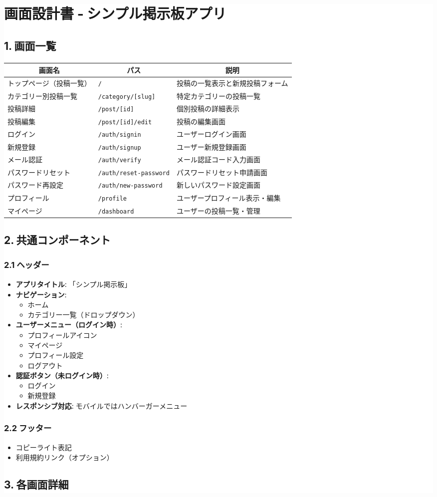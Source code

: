 # 画面設計書 - シンプル掲示板アプリ

## 1. 画面一覧

| 画面名 | パス | 説明 |
|--------|------|------|
| トップページ（投稿一覧） | `/` | 投稿の一覧表示と新規投稿フォーム |
| カテゴリー別投稿一覧 | `/category/[slug]` | 特定カテゴリーの投稿一覧 |
| 投稿詳細 | `/post/[id]` | 個別投稿の詳細表示 |
| 投稿編集 | `/post/[id]/edit` | 投稿の編集画面 |
| ログイン | `/auth/signin` | ユーザーログイン画面 |
| 新規登録 | `/auth/signup` | ユーザー新規登録画面 |
| メール認証 | `/auth/verify` | メール認証コード入力画面 |
| パスワードリセット | `/auth/reset-password` | パスワードリセット申請画面 |
| パスワード再設定 | `/auth/new-password` | 新しいパスワード設定画面 |
| プロフィール | `/profile` | ユーザープロフィール表示・編集 |
| マイページ | `/dashboard` | ユーザーの投稿一覧・管理 |

## 2. 共通コンポーネント

### 2.1 ヘッダー
- **アプリタイトル**: 「シンプル掲示板」
- **ナビゲーション**: 
  - ホーム
  - カテゴリー一覧（ドロップダウン）
- **ユーザーメニュー（ログイン時）**:
  - プロフィールアイコン
  - マイページ
  - プロフィール設定
  - ログアウト
- **認証ボタン（未ログイン時）**:
  - ログイン
  - 新規登録
- **レスポンシブ対応**: モバイルではハンバーガーメニュー

### 2.2 フッター
- コピーライト表記
- 利用規約リンク（オプション）

## 3. 各画面詳細
